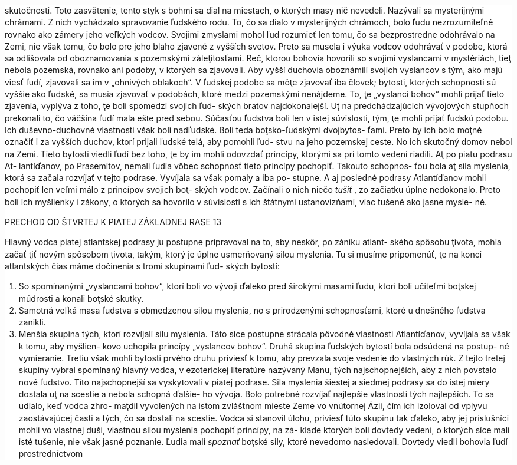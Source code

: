 skutočnosti. Toto zasvätenie, tento styk s bohmi sa dial na miestach, o ktorých masy nič nevedeli.
Nazývali sa mysterijnými chrámami. Z nich vychádzalo spravovanie ľudského rodu.
To, čo sa dialo v mysterijných chrámoch, bolo ľudu nezrozumiteľné rovnako ako zámery jeho
veľkých vodcov. Svojimi zmyslami mohol ľud rozumieť len tomu, čo sa bezprostredne odohrávalo na
Zemi, nie však tomu, čo bolo pre jeho blaho zjavené z vyšších svetov. Preto sa musela i výuka vodcov
odohrávať v podobe, ktorá sa odlišovala od oboznamovania s pozemskými záleţitosťami. Reč, ktorou
bohovia hovorili so svojimi vyslancami v mystériách, tieţ nebola pozemská, rovnako ani podoby, v
ktorých sa zjavovali. Aby vyšší duchovia oboznámili svojich vyslancov s tým, ako majú viesť ľudí,
zjavovali sa im v „ohnivých oblakoch“. V ľudskej podobe sa môţe zjavovať iba človek; bytosti,
ktorých schopnosti sú vyššie ako ľudské, sa musia zjavovať v podobách, ktoré medzi pozemskými
nenájdeme.
To, ţe „vyslanci bohov“ mohli prijať tieto zjavenia, vyplýva z toho, ţe boli spomedzi svojich ľud-
ských bratov najdokonalejší. Uţ na predchádzajúcich vývojových stupňoch prekonali to, čo väčšina
ľudí mala ešte pred sebou. Súčasťou ľudstva boli len v istej súvislosti, tým, ţe mohli prijať ľudskú
podobu. Ich duševno-duchovné vlastnosti však boli nadľudské. Boli teda boţsko-ľudskými dvojbytos-
ťami. Preto by ich bolo moţné označiť i za vyšších duchov, ktorí prijali ľudské telá, aby pomohli ľud-
stvu na jeho pozemskej ceste. No ich skutočný domov nebol na Zemi. Tieto bytosti viedli ľudí bez
toho, ţe by im mohli odovzdať princípy, ktorými sa pri tomto vedení riadili. Aţ po piatu podrasu At-
lantíďanov, po Prasemitov, nemali ľudia vôbec schopnosť tieto princípy pochopiť. Takouto schopnos-
ťou bola aţ sila myslenia, ktorá sa začala rozvíjať v tejto podrase. Vyvíjala sa však pomaly a iba po-
stupne. A aj posledné podrasy Atlantíďanov mohli pochopiť len veľmi málo z princípov svojich boţ-
ských vodcov. Začínali o nich niečo _tušiť_ , zo začiatku úplne nedokonalo. Preto boli ich myšlienky i
zákony, o ktorých sa hovorilo v súvislosti s ich štátnymi ustanovizňami, viac tušené ako jasne mysle-
né.


PRECHOD OD ŠTVRTEJ K PIATEJ ZÁKLADNEJ RASE 13

Hlavný vodca piatej atlantskej podrasy ju postupne pripravoval na to, aby neskôr, po zániku atlant-
ského spôsobu ţivota, mohla začať ţiť novým spôsobom ţivota, takým, ktorý je úplne usmerňovaný
silou myslenia.
Tu si musíme pripomenúť, ţe na konci atlantských čias máme dočinenia s tromi skupinami ľud-
ských bytostí:

1. So spomínanými „vyslancami bohov“, ktorí boli vo vývoji ďaleko pred širokými masami ľudu,
    ktorí boli učiteľmi boţskej múdrosti a konali boţské skutky.
2. Samotná veľká masa ľudstva s obmedzenou silou myslenia, no s prirodzenými schopnosťami,
    ktoré u dnešného ľudstva zanikli.
3. Menšia skupina tých, ktorí rozvíjali silu myslenia.
Táto síce postupne strácala pôvodné vlastnosti Atlantíďanov, vyvíjala sa však k tomu, aby myšlien-
kovo uchopila princípy „vyslancov bohov“. Druhá skupina ľudských bytostí bola odsúdená na postup-
né vymieranie. Tretiu však mohli bytosti prvého druhu priviesť k tomu, aby prevzala svoje vedenie do
vlastných rúk.
Z tejto tretej skupiny vybral spomínaný hlavný vodca, v ezoterickej literatúre nazývaný Manu, tých
najschopnejších, aby z nich povstalo nové ľudstvo. Títo najschopnejší sa vyskytovali v piatej podrase.
Sila myslenia šiestej a siedmej podrasy sa do istej miery dostala uţ na scestie a nebola schopná ďalšie-
ho vývoja. Bolo potrebné rozvíjať najlepšie vlastnosti tých najlepších. To sa udialo, keď vodca zhro-
maţdil vyvolených na istom zvláštnom mieste Zeme vo vnútornej Ázii, čím ich izoloval od vplyvu
zaostávajúcej časti a tých, čo sa dostali na scestie. Vodca si stanovil úlohu, priviesť túto skupinu tak
ďaleko, aby jej príslušníci mohli vo vlastnej duši, vlastnou silou myslenia pochopiť princípy, na zá-
klade ktorých boli dovtedy vedení, o ktorých síce mali isté tušenie, nie však jasné poznanie. Ľudia
mali _spoznať_ boţské sily, ktoré nevedomo nasledovali. Dovtedy viedli bohovia ľudí prostredníctvom